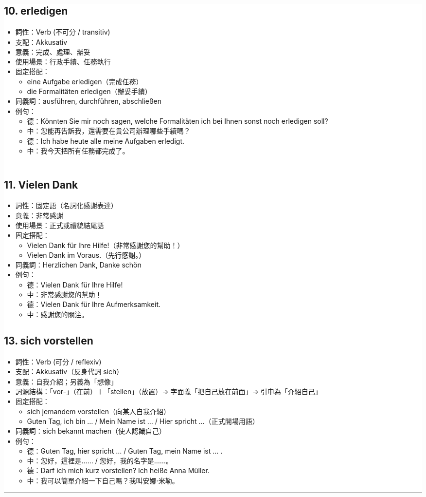 
## 10. erledigen

- 詞性：Verb (不可分 / transitiv)
- 支配：Akkusativ
- 意義：完成、處理、辦妥
- 使用場景：行政手續、任務執行
- 固定搭配：
  - eine Aufgabe erledigen（完成任務）
  - die Formalitäten erledigen（辦妥手續）
- 同義詞：ausführen, durchführen, abschließen
- 例句：
  - 德：Könnten Sie mir noch sagen, welche Formalitäten ich bei Ihnen sonst noch erledigen soll?
  - 中：您能再告訴我，還需要在貴公司辦理哪些手續嗎？
  - 德：Ich habe heute alle meine Aufgaben erledigt.
  - 中：我今天把所有任務都完成了。

---

## 11. Vielen Dank

- 詞性：固定語（名詞化感謝表達）
- 意義：非常感謝
- 使用場景：正式或禮貌結尾語
- 固定搭配：
  - Vielen Dank für Ihre Hilfe!（非常感謝您的幫助！）
  - Vielen Dank im Voraus.（先行感謝。）
- 同義詞：Herzlichen Dank, Danke schön
- 例句：
  - 德：Vielen Dank für Ihre Hilfe!
  - 中：非常感謝您的幫助！
  - 德：Vielen Dank für Ihre Aufmerksamkeit.
  - 中：感謝您的關注。

## 13. sich vorstellen

- 詞性：Verb (可分 / reflexiv)
- 支配：Akkusativ（反身代詞 sich）
- 意義：自我介紹；另義為「想像」
- 詞源結構：「vor-」（在前）＋「stellen」（放置）→ 字面義「把自己放在前面」→ 引申為「介紹自己」
- 固定搭配：
  - sich jemandem vorstellen（向某人自我介紹）
  - Guten Tag, ich bin … / Mein Name ist … / Hier spricht …（正式開場用語）
- 同義詞：sich bekannt machen（使人認識自己）
- 例句：
  - 德：Guten Tag, hier spricht … / Guten Tag, mein Name ist … .
  - 中：您好，這裡是…… / 您好，我的名字是……。
  - 德：Darf ich mich kurz vorstellen? Ich heiße Anna Müller.
  - 中：我可以簡單介紹一下自己嗎？我叫安娜·米勒。

---
